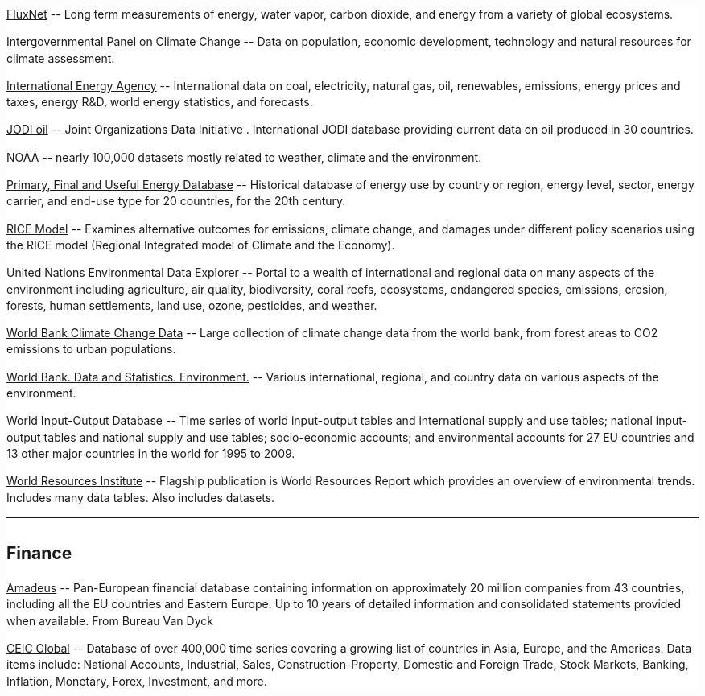 [FluxNet](https://daac.ornl.gov/cgi-bin/dataset_lister.pl?p=9) -- Long term measurements of energy, water vapor, carbon dioxide, and energy from a variety of global ecosystems.

[Intergovernmental Panel on Climate Change](https://sedac.ciesin.columbia.edu/ddc/) -- Data on population, economic development, technology and natural resources for climate assessment.

[International Energy Agency](https://www.oecd-ilibrary.org/statistics) -- International data on coal, electricity, natural gas, oil, renewables, emissions, energy prices and taxes, energy R&D, world energy statistics, and forecasts.

[JODI oil](https://www.jodidata.org/oil/database/overview.aspx) -- Joint Organizations Data Initiative . International JODI database providing current data on oil produced in 30 countries.

[NOAA](https://data.noaa.gov/dataset/) -- nearly 100,000 datasets mostly related to weather, climate and the environment.

[Primary, Final and Useful Energy Database](https://www.iiasa.ac.at/web/home/research/researchPrograms/TransitionstoNewTechnologies/PFUDB.en.html) -- Historical database of energy use by country or region, energy level, sector, energy carrier, and end-use type for 20 countries, for the 20th century.

[RICE Model](https://www.icpsr.umich.edu/icpsrweb/ICPSR/studies/28461/summary) -- Examines alternative outcomes for emissions, climate change, and damages under different policy scenarios using the RICE model (Regional Integrated model of Climate and the Economy).

[United Nations Environmental Data Explorer](http://geodata.grid.unep.ch/) -- Portal to a wealth of international and regional data on many aspects of the environment including agriculture, air quality, biodiversity, coral reefs, ecosystems, endangered species, emissions, erosion, forests, human settlements, land use, ozone, pesticides, and weather.

[World Bank Climate Change Data](https://datacatalog.worldbank.org/dataset/climate-change-data) -- Large collection of climate change data from the world bank, from forest areas to CO2 emissions to urban populations.

[World Bank. Data and Statistics. Environment.](https://data.worldbank.org/topic/environment) -- Various international, regional, and country data on various aspects of the environment.

[World Input-Output Database](http://www.wiod.org/home) -- Time series of world input-output tables and international supply and use tables; national input-output tables and national supply and use tables; socio-economic accounts; and environmental accounts for 27 EU countries and 13 other major countries in the world for 1995 to 2009.

[World Resources Institute](https://www.wri.org/) -- Flagship publication is World Resources Report which provides an overview of environmental trends. Includes many data tables. Also includes datasets.

---

## Finance

[Amadeus](https://amadeus.bvdinfo.com/version-2019919/home.serv?product=AmadeusNeo) -- Pan-European financial database containing information on approximately 20 million companies from 43 countries, including all the EU countries and Eastern Europe. Up to 10 years of detailed information and consolidated statements provided when available. From Bureau Van Dyck

[CEIC Global](https://info.ceicdata.com/en-products-global-database0) -- Database of over 400,000 time series covering a growing list of countries in Asia, Europe, and the Americas. Data items include: National Accounts, Industrial, Sales, Construction-Property,  Domestic and Foreign Trade, Stock Markets, Banking, Inflation, Monetary, Forex, Investment, and more.
